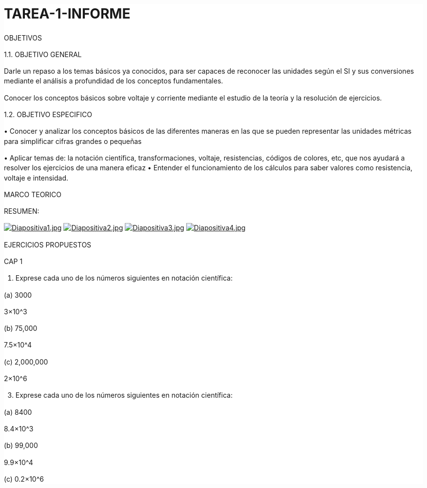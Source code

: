 # TAREA-1-INFORME
OBJETIVOS 

1.1.	OBJETIVO GENERAL

Darle un repaso a los temas básicos ya conocidos, para ser capaces de reconocer las unidades según el SI y sus conversiones mediante el análisis a profundidad de los conceptos fundamentales.

Conocer los conceptos básicos sobre voltaje y corriente mediante el estudio de la teoría y la resolución de ejercicios.

1.2.	OBJETIVO ESPECIFICO

•	Conocer y analizar los conceptos básicos de las diferentes maneras en las que se pueden representar las unidades métricas para simplificar cifras grandes o pequeñas

•	Aplicar temas de: la notación científica, transformaciones, voltaje, resistencias, códigos de colores, etc, que nos ayudará a resolver los ejercicios de una manera eficaz 
•	Entender el funcionamiento de los cálculos para saber valores como resistencia, voltaje e intensidad.


MARCO TEORICO 

RESUMEN: 

[![Diapositiva1.jpg](https://i.postimg.cc/Fzptg1XK/Diapositiva1.jpg)](https://postimg.cc/7J5QqH6v)
[![Diapositiva2.jpg](https://i.postimg.cc/15R1R0DV/Diapositiva2.jpg)](https://postimg.cc/3WqcnvS3)
[![Diapositiva3.jpg](https://i.postimg.cc/tRNHHvnH/Diapositiva3.jpg)](https://postimg.cc/fkyPcKvH)
[![Diapositiva4.jpg](https://i.postimg.cc/4N8kYK1L/Diapositiva4.jpg)](https://postimg.cc/kBthZgzK)



EJERCICIOS PROPUESTOS

CAP 1
1. Exprese cada uno de los números siguientes en notación científica: 

(a) 3000 

3×10^3

(b) 75,000 

7.5×10^4

(c) 2,000,000 

2×10^6

3. Exprese cada uno de los números siguientes en notación científica: 

(a) 8400 

8.4×10^3

(b) 99,000 

9.9×10^4

(c) 0.2×10^6
